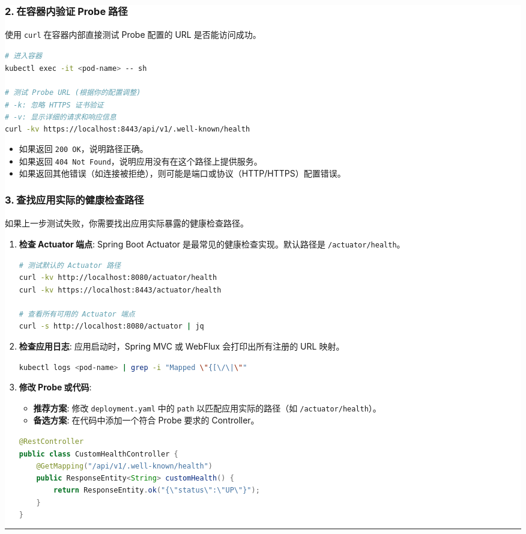 ### 2. 在容器内验证 Probe 路径

使用 `curl` 在容器内部直接测试 Probe 配置的 URL 是否能访问成功。

```bash
# 进入容器
kubectl exec -it <pod-name> -- sh

# 测试 Probe URL (根据你的配置调整)
# -k: 忽略 HTTPS 证书验证
# -v: 显示详细的请求和响应信息
curl -kv https://localhost:8443/api/v1/.well-known/health
```
*   如果返回 `200 OK`，说明路径正确。
*   如果返回 `404 Not Found`，说明应用没有在这个路径上提供服务。
*   如果返回其他错误（如连接被拒绝），则可能是端口或协议（HTTP/HTTPS）配置错误。

### 3. 查找应用实际的健康检查路径

如果上一步测试失败，你需要找出应用实际暴露的健康检查路径。

1.  **检查 Actuator 端点**:
    Spring Boot Actuator 是最常见的健康检查实现。默认路径是 `/actuator/health`。

    ```bash
    # 测试默认的 Actuator 路径
    curl -kv http://localhost:8080/actuator/health
    curl -kv https://localhost:8443/actuator/health

    # 查看所有可用的 Actuator 端点
    curl -s http://localhost:8080/actuator | jq
    ```

2.  **检查应用日志**:
    应用启动时，Spring MVC 或 WebFlux 会打印出所有注册的 URL 映射。

    ```bash
    kubectl logs <pod-name> | grep -i "Mapped \"{[\/\|\""
    ```

3.  **修改 Probe 或代码**:
    *   **推荐方案**: 修改 `deployment.yaml` 中的 `path` 以匹配应用实际的路径（如 `/actuator/health`）。
    *   **备选方案**: 在代码中添加一个符合 Probe 要求的 Controller。

    ```java
    @RestController
    public class CustomHealthController {
        @GetMapping("/api/v1/.well-known/health")
        public ResponseEntity<String> customHealth() {
            return ResponseEntity.ok("{\"status\":\"UP\"}");
        }
    }
    ```

---
